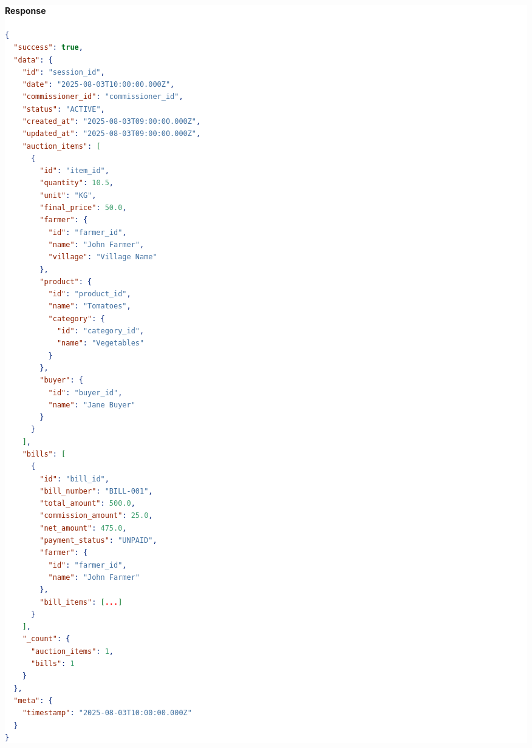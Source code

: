 #### Response

```json
{
  "success": true,
  "data": {
    "id": "session_id",
    "date": "2025-08-03T10:00:00.000Z",
    "commissioner_id": "commissioner_id",
    "status": "ACTIVE",
    "created_at": "2025-08-03T09:00:00.000Z",
    "updated_at": "2025-08-03T09:00:00.000Z",
    "auction_items": [
      {
        "id": "item_id",
        "quantity": 10.5,
        "unit": "KG",
        "final_price": 50.0,
        "farmer": {
          "id": "farmer_id",
          "name": "John Farmer",
          "village": "Village Name"
        },
        "product": {
          "id": "product_id",
          "name": "Tomatoes",
          "category": {
            "id": "category_id",
            "name": "Vegetables"
          }
        },
        "buyer": {
          "id": "buyer_id",
          "name": "Jane Buyer"
        }
      }
    ],
    "bills": [
      {
        "id": "bill_id",
        "bill_number": "BILL-001",
        "total_amount": 500.0,
        "commission_amount": 25.0,
        "net_amount": 475.0,
        "payment_status": "UNPAID",
        "farmer": {
          "id": "farmer_id",
          "name": "John Farmer"
        },
        "bill_items": [...]
      }
    ],
    "_count": {
      "auction_items": 1,
      "bills": 1
    }
  },
  "meta": {
    "timestamp": "2025-08-03T10:00:00.000Z"
  }
}
```
